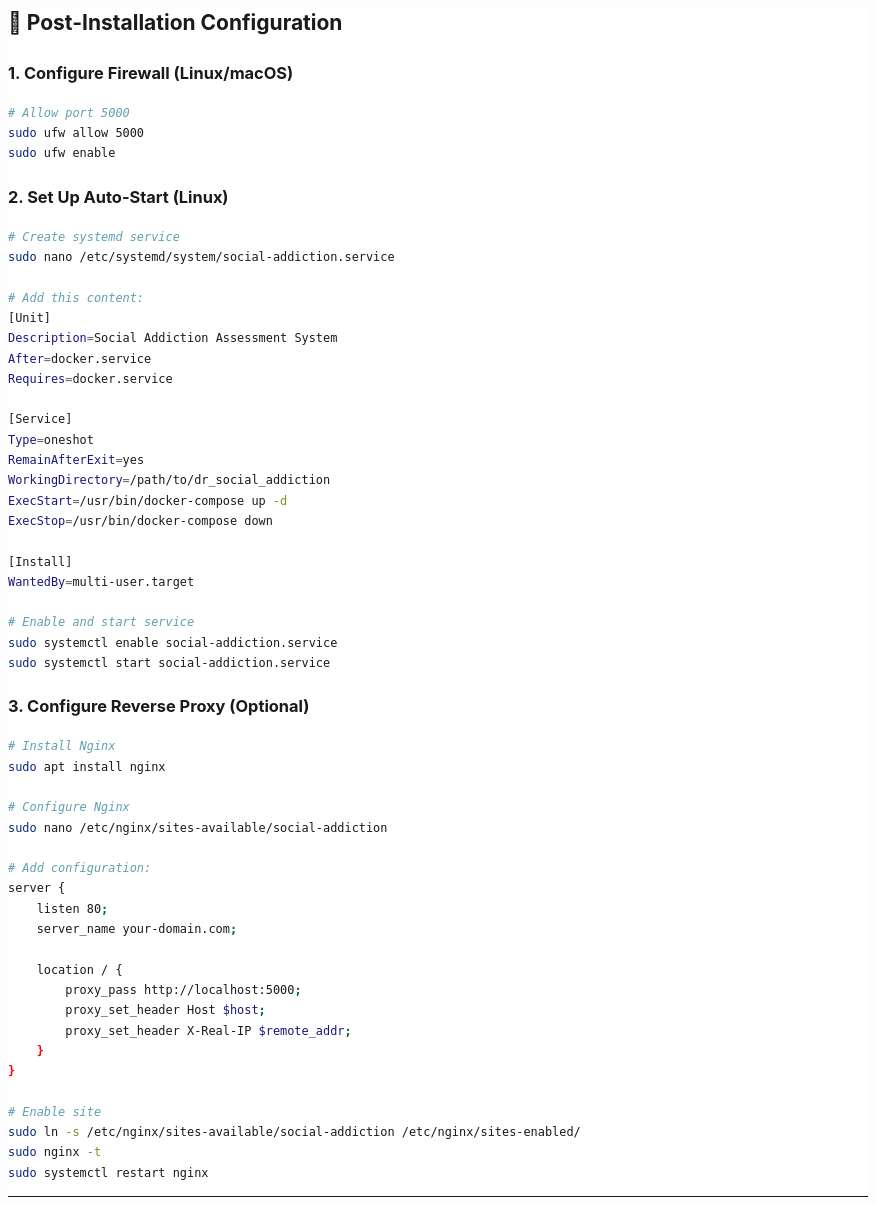 ## 🔧 Post-Installation Configuration

### 1. Configure Firewall (Linux/macOS)
```bash
# Allow port 5000
sudo ufw allow 5000
sudo ufw enable
```

### 2. Set Up Auto-Start (Linux)
```bash
# Create systemd service
sudo nano /etc/systemd/system/social-addiction.service

# Add this content:
[Unit]
Description=Social Addiction Assessment System
After=docker.service
Requires=docker.service

[Service]
Type=oneshot
RemainAfterExit=yes
WorkingDirectory=/path/to/dr_social_addiction
ExecStart=/usr/bin/docker-compose up -d
ExecStop=/usr/bin/docker-compose down

[Install]
WantedBy=multi-user.target

# Enable and start service
sudo systemctl enable social-addiction.service
sudo systemctl start social-addiction.service
```

### 3. Configure Reverse Proxy (Optional)
```bash
# Install Nginx
sudo apt install nginx

# Configure Nginx
sudo nano /etc/nginx/sites-available/social-addiction

# Add configuration:
server {
    listen 80;
    server_name your-domain.com;
    
    location / {
        proxy_pass http://localhost:5000;
        proxy_set_header Host $host;
        proxy_set_header X-Real-IP $remote_addr;
    }
}

# Enable site
sudo ln -s /etc/nginx/sites-available/social-addiction /etc/nginx/sites-enabled/
sudo nginx -t
sudo systemctl restart nginx
```

---